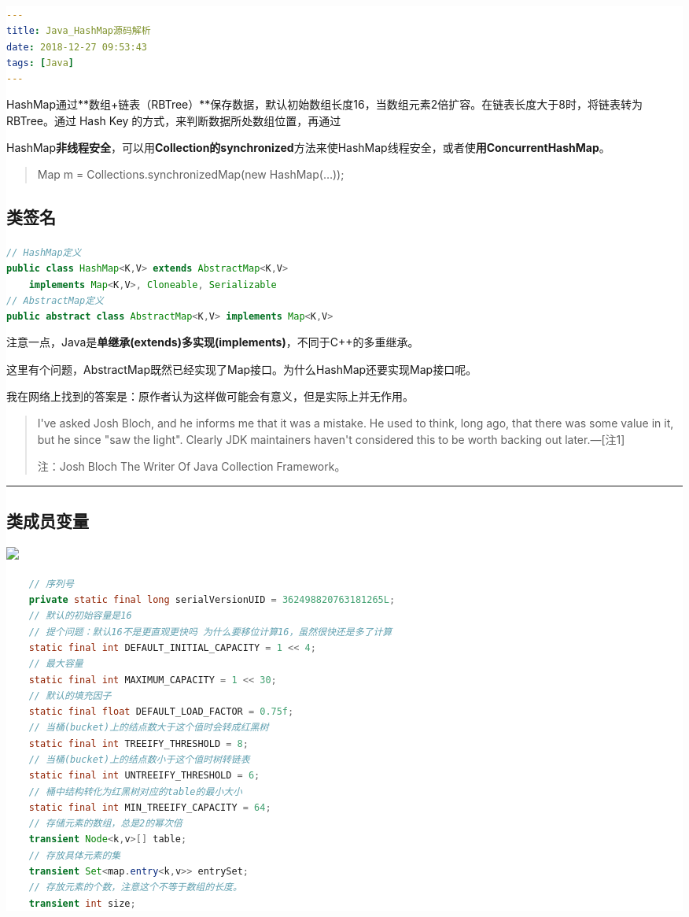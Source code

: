 ```yaml
---
title: Java_HashMap源码解析
date: 2018-12-27 09:53:43
tags: [Java]
---
```


HashMap通过**数组+链表（RBTree）**保存数据，默认初始数组长度16，当数组元素2倍扩容。在链表长度大于8时，将链表转为RBTree。通过 Hash Key 的方式，来判断数据所处数组位置，再通过

HashMap**非线程安全**，可以用**Collection的synchronized**方法来使HashMap线程安全，或者使**用ConcurrentHashMap**。

> Map m = Collections.synchronizedMap(new HashMap(…));



## 类签名

```java
// HashMap定义
public class HashMap<K,V> extends AbstractMap<K,V>
    implements Map<K,V>, Cloneable, Serializable 
// AbstractMap定义
public abstract class AbstractMap<K,V> implements Map<K,V>
```

注意一点，Java是**单继承(extends)多实现(implements)**，不同于C++的多重继承。

这里有个问题，AbstractMap既然已经实现了Map接口。为什么HashMap还要实现Map接口呢。

我在网络上找到的答案是：原作者认为这样做可能会有意义，但是实际上并无作用。

> I've asked Josh Bloch, and he informs me that it was a mistake. He used to think, long ago, that there was some value in it, but he since "saw the light". Clearly JDK maintainers haven't considered this to be worth backing out later.—[注1]
>
> 注：Josh Bloch The Writer Of Java Collection Framework。

------



## 类成员变量

![](HashMap.jpg)

```java
	// 序列号
    private static final long serialVersionUID = 362498820763181265L;    
    // 默认的初始容量是16 
    // 提个问题：默认16不是更直观更快吗 为什么要移位计算16，虽然很快还是多了计算 
    static final int DEFAULT_INITIAL_CAPACITY = 1 << 4;   
    // 最大容量
    static final int MAXIMUM_CAPACITY = 1 << 30; 
    // 默认的填充因子
    static final float DEFAULT_LOAD_FACTOR = 0.75f;
    // 当桶(bucket)上的结点数大于这个值时会转成红黑树
    static final int TREEIFY_THRESHOLD = 8; 
    // 当桶(bucket)上的结点数小于这个值时树转链表
    static final int UNTREEIFY_THRESHOLD = 6;
    // 桶中结构转化为红黑树对应的table的最小大小
    static final int MIN_TREEIFY_CAPACITY = 64;
    // 存储元素的数组，总是2的幂次倍
    transient Node<k,v>[] table; 
    // 存放具体元素的集
    transient Set<map.entry<k,v>> entrySet;
    // 存放元素的个数，注意这个不等于数组的长度。
    transient int size;
```